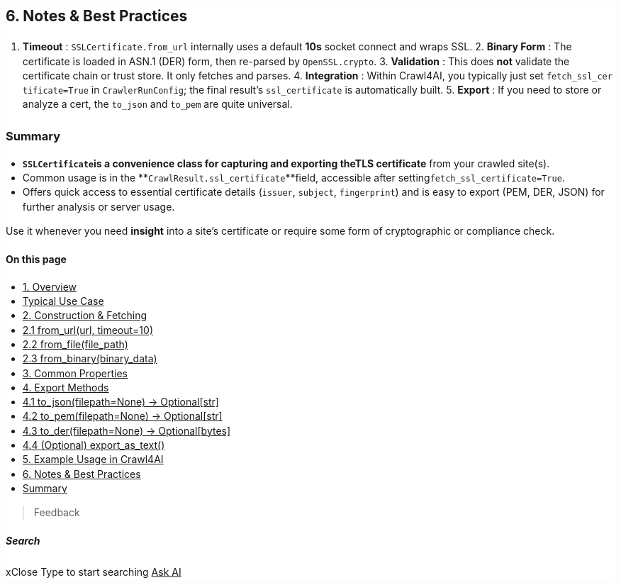 ## 6. Notes & Best Practices
1. **Timeout** : `SSLCertificate.from_url` internally uses a default **10s** socket connect and wraps SSL. 2. **Binary Form** : The certificate is loaded in ASN.1 (DER) form, then re-parsed by `OpenSSL.crypto`. 3. **Validation** : This does **not** validate the certificate chain or trust store. It only fetches and parses. 4. **Integration** : Within Crawl4AI, you typically just set `fetch_ssl_certificate=True` in `CrawlerRunConfig`; the final result’s `ssl_certificate` is automatically built. 5. **Export** : If you need to store or analyze a cert, the `to_json` and `to_pem` are quite universal.
### Summary
  * **`SSLCertificate`**is a convenience class for capturing and exporting the**TLS certificate** from your crawled site(s). 
  * Common usage is in the **`CrawlResult.ssl_certificate`**field, accessible after setting`fetch_ssl_certificate=True`. 
  * Offers quick access to essential certificate details (`issuer`, `subject`, `fingerprint`) and is easy to export (PEM, DER, JSON) for further analysis or server usage.


Use it whenever you need **insight** into a site’s certificate or require some form of cryptographic or compliance check.
#### On this page
  * [1. Overview](https://docs.crawl4ai.com/advanced/ssl-certificate/#1-overview)
  * [Typical Use Case](https://docs.crawl4ai.com/advanced/ssl-certificate/#typical-use-case)
  * [2. Construction & Fetching](https://docs.crawl4ai.com/advanced/ssl-certificate/#2-construction-fetching)
  * [2.1 from_url(url, timeout=10)](https://docs.crawl4ai.com/advanced/ssl-certificate/#21-from_urlurl-timeout10)
  * [2.2 from_file(file_path)](https://docs.crawl4ai.com/advanced/ssl-certificate/#22-from_filefile_path)
  * [2.3 from_binary(binary_data)](https://docs.crawl4ai.com/advanced/ssl-certificate/#23-from_binarybinary_data)
  * [3. Common Properties](https://docs.crawl4ai.com/advanced/ssl-certificate/#3-common-properties)
  * [4. Export Methods](https://docs.crawl4ai.com/advanced/ssl-certificate/#4-export-methods)
  * [4.1 to_json(filepath=None) → Optional[str]](https://docs.crawl4ai.com/advanced/ssl-certificate/#41-to_jsonfilepathnone-optionalstr)
  * [4.2 to_pem(filepath=None) → Optional[str]](https://docs.crawl4ai.com/advanced/ssl-certificate/#42-to_pemfilepathnone-optionalstr)
  * [4.3 to_der(filepath=None) → Optional[bytes]](https://docs.crawl4ai.com/advanced/ssl-certificate/#43-to_derfilepathnone-optionalbytes)
  * [4.4 (Optional) export_as_text()](https://docs.crawl4ai.com/advanced/ssl-certificate/#44-optional-export_as_text)
  * [5. Example Usage in Crawl4AI](https://docs.crawl4ai.com/advanced/ssl-certificate/#5-example-usage-in-crawl4ai)
  * [6. Notes & Best Practices](https://docs.crawl4ai.com/advanced/ssl-certificate/#6-notes-best-practices)
  * [Summary](https://docs.crawl4ai.com/advanced/ssl-certificate/#summary)


> Feedback 
##### Search
xClose
Type to start searching
[ Ask AI ](https://docs.crawl4ai.com/core/ask-ai/ "Ask Crawl4AI Assistant")
